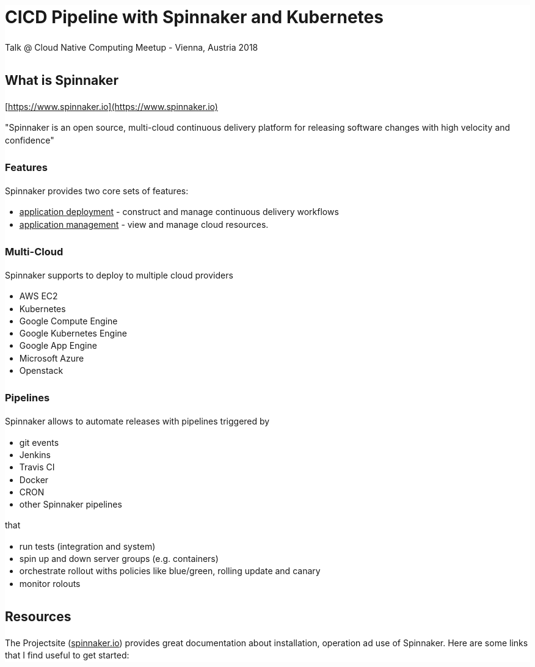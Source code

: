 # CICD Pipeline with Spinnaker and Kubernetes

Talk @ Cloud Native Computing Meetup - Vienna, Austria 2018

## What is Spinnaker

[https://www.spinnaker.io](https://www.spinnaker.io)

"Spinnaker is an open source, multi-cloud continuous delivery platform for releasing software changes with high velocity and confidence"

### Features

Spinnaker provides two core sets of features:
- [application deployment](https://www.spinnaker.io/concepts/#application-deployment) - construct and manage continuous delivery workflows
- [application management](https://www.spinnaker.io/concepts/#application-management) - view and manage cloud resources.

### Multi-Cloud

Spinnaker supports to deploy to multiple cloud providers

- AWS EC2
- Kubernetes
- Google Compute Engine
- Google Kubernetes Engine
- Google App Engine
- Microsoft Azure
- Openstack

### Pipelines

Spinnaker allows to automate releases with pipelines triggered by

- git events
- Jenkins
- Travis CI
- Docker
- CRON
- other Spinnaker pipelines

that 

- run tests (integration and system)
- spin up and down server groups (e.g. containers)
- orchestrate rollout withs policies like blue/green, rolling update and canary
- monitor rolouts

## Resources

The Projectsite ([spinnaker.io](spinnaker.io)) provides great documentation about installation, operation ad use of Spinnaker.
Here are some links that I find useful to get started: 
